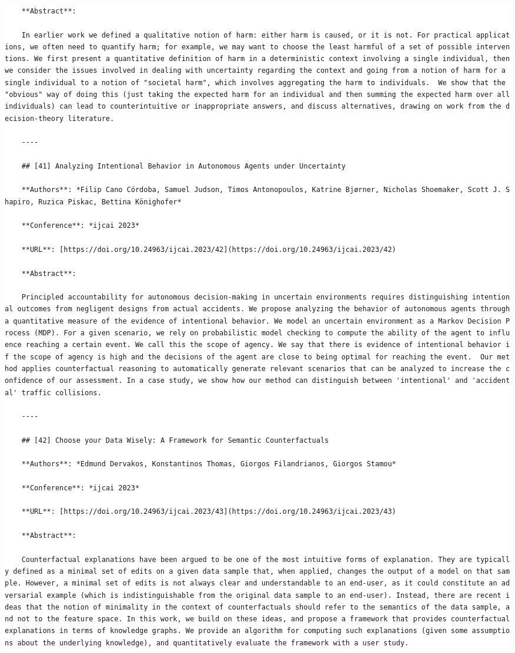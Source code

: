         **Abstract**:

        In earlier work we defined a qualitative notion of harm: either harm is caused, or it is not. For practical applications, we often need to quantify harm; for example, we may want to choose the least harmful of a set of possible interventions. We first present a quantitative definition of harm in a deterministic context involving a single individual, then we consider the issues involved in dealing with uncertainty regarding the context and going from a notion of harm for a single individual to a notion of "societal harm", which involves aggregating the harm to individuals.  We show that the "obvious" way of doing this (just taking the expected harm for an individual and then summing the expected harm over all individuals) can lead to counterintuitive or inappropriate answers, and discuss alternatives, drawing on work from the decision-theory literature.

        ----

        ## [41] Analyzing Intentional Behavior in Autonomous Agents under Uncertainty

        **Authors**: *Filip Cano Córdoba, Samuel Judson, Timos Antonopoulos, Katrine Bjørner, Nicholas Shoemaker, Scott J. Shapiro, Ruzica Piskac, Bettina Könighofer*

        **Conference**: *ijcai 2023*

        **URL**: [https://doi.org/10.24963/ijcai.2023/42](https://doi.org/10.24963/ijcai.2023/42)

        **Abstract**:

        Principled accountability for autonomous decision-making in uncertain environments requires distinguishing intentional outcomes from negligent designs from actual accidents. We propose analyzing the behavior of autonomous agents through a quantitative measure of the evidence of intentional behavior. We model an uncertain environment as a Markov Decision Process (MDP). For a given scenario, we rely on probabilistic model checking to compute the ability of the agent to influence reaching a certain event. We call this the scope of agency. We say that there is evidence of intentional behavior if the scope of agency is high and the decisions of the agent are close to being optimal for reaching the event.  Our method applies counterfactual reasoning to automatically generate relevant scenarios that can be analyzed to increase the confidence of our assessment. In a case study, we show how our method can distinguish between 'intentional' and 'accidental' traffic collisions.

        ----

        ## [42] Choose your Data Wisely: A Framework for Semantic Counterfactuals

        **Authors**: *Edmund Dervakos, Konstantinos Thomas, Giorgos Filandrianos, Giorgos Stamou*

        **Conference**: *ijcai 2023*

        **URL**: [https://doi.org/10.24963/ijcai.2023/43](https://doi.org/10.24963/ijcai.2023/43)

        **Abstract**:

        Counterfactual explanations have been argued to be one of the most intuitive forms of explanation. They are typically defined as a minimal set of edits on a given data sample that, when applied, changes the output of a model on that sample. However, a minimal set of edits is not always clear and understandable to an end-user, as it could constitute an adversarial example (which is indistinguishable from the original data sample to an end-user). Instead, there are recent ideas that the notion of minimality in the context of counterfactuals should refer to the semantics of the data sample, and not to the feature space. In this work, we build on these ideas, and propose a framework that provides counterfactual explanations in terms of knowledge graphs. We provide an algorithm for computing such explanations (given some assumptions about the underlying knowledge), and quantitatively evaluate the framework with a user study.
